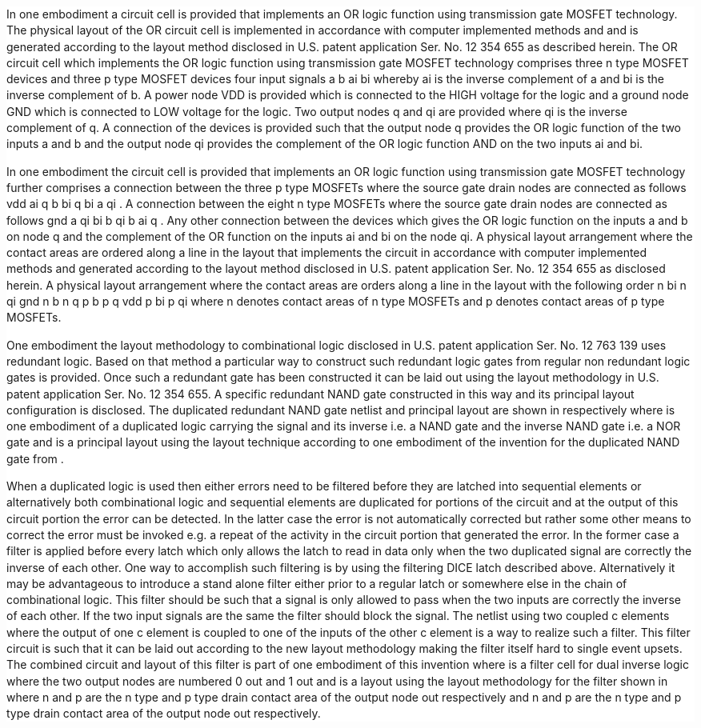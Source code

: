 In one embodiment a circuit cell is provided that implements an OR logic function using transmission gate MOSFET technology. The physical layout of the OR circuit cell is implemented in accordance with computer implemented methods and and is generated according to the layout method disclosed in U.S. patent application Ser. No. 12 354 655 as described herein. The OR circuit cell which implements the OR logic function using transmission gate MOSFET technology comprises three n type MOSFET devices and three p type MOSFET devices four input signals a b ai bi whereby ai is the inverse complement of a and bi is the inverse complement of b. A power node VDD is provided which is connected to the HIGH voltage for the logic and a ground node GND which is connected to LOW voltage for the logic. Two output nodes q and qi are provided where qi is the inverse complement of q. A connection of the devices is provided such that the output node q provides the OR logic function of the two inputs a and b and the output node qi provides the complement of the OR logic function AND on the two inputs ai and bi.

In one embodiment the circuit cell is provided that implements an OR logic function using transmission gate MOSFET technology further comprises a connection between the three p type MOSFETs where the source gate drain nodes are connected as follows vdd ai q b bi q bi a qi . A connection between the eight n type MOSFETs where the source gate drain nodes are connected as follows gnd a qi bi b qi b ai q . Any other connection between the devices which gives the OR logic function on the inputs a and b on node q and the complement of the OR function on the inputs ai and bi on the node qi. A physical layout arrangement where the contact areas are ordered along a line in the layout that implements the circuit in accordance with computer implemented methods and generated according to the layout method disclosed in U.S. patent application Ser. No. 12 354 655 as disclosed herein. A physical layout arrangement where the contact areas are orders along a line in the layout with the following order n bi n qi gnd n b n q p b p q vdd p bi p qi where n denotes contact areas of n type MOSFETs and p denotes contact areas of p type MOSFETs.

One embodiment the layout methodology to combinational logic disclosed in U.S. patent application Ser. No. 12 763 139 uses redundant logic. Based on that method a particular way to construct such redundant logic gates from regular non redundant logic gates is provided. Once such a redundant gate has been constructed it can be laid out using the layout methodology in U.S. patent application Ser. No. 12 354 655. A specific redundant NAND gate constructed in this way and its principal layout configuration is disclosed. The duplicated redundant NAND gate netlist and principal layout are shown in respectively where is one embodiment of a duplicated logic carrying the signal and its inverse i.e. a NAND gate and the inverse NAND gate i.e. a NOR gate and is a principal layout using the layout technique according to one embodiment of the invention for the duplicated NAND gate from .

When a duplicated logic is used then either errors need to be filtered before they are latched into sequential elements or alternatively both combinational logic and sequential elements are duplicated for portions of the circuit and at the output of this circuit portion the error can be detected. In the latter case the error is not automatically corrected but rather some other means to correct the error must be invoked e.g. a repeat of the activity in the circuit portion that generated the error. In the former case a filter is applied before every latch which only allows the latch to read in data only when the two duplicated signal are correctly the inverse of each other. One way to accomplish such filtering is by using the filtering DICE latch described above. Alternatively it may be advantageous to introduce a stand alone filter either prior to a regular latch or somewhere else in the chain of combinational logic. This filter should be such that a signal is only allowed to pass when the two inputs are correctly the inverse of each other. If the two input signals are the same the filter should block the signal. The netlist using two coupled c elements where the output of one c element is coupled to one of the inputs of the other c element is a way to realize such a filter. This filter circuit is such that it can be laid out according to the new layout methodology making the filter itself hard to single event upsets. The combined circuit and layout of this filter is part of one embodiment of this invention where is a filter cell for dual inverse logic where the two output nodes are numbered 0 out and 1 out and is a layout using the layout methodology for the filter shown in where n and p are the n type and p type drain contact area of the output node out respectively and n and p are the n type and p type drain contact area of the output node out respectively.
